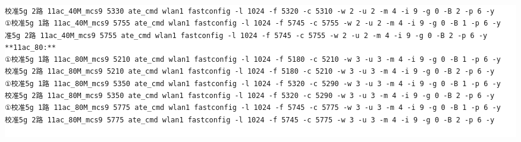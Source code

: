 ```
校准5g 2路 11ac_40M_mcs9 5330 ate_cmd wlan1 fastconfig -l 1024 -f 5320 -c 5310 -w 2 -u 2 -m 4 -i 9 -g 0 -B 2 -p 6 -y  
①校准5g 1路 11ac_40M_mcs9 5755 ate_cmd wlan1 fastconfig -l 1024 -f 5745 -c 5755 -w 2 -u 2 -m 4 -i 9 -g 0 -B 1 -p 6 -y  
准5g 2路 11ac_40M_mcs9 5755 ate_cmd wlan1 fastconfig -l 1024 -f 5745 -c 5755 -w 2 -u 2 -m 4 -i 9 -g 0 -B 2 -p 6 -y  
**11ac_80:**  
①校准5g 1路 11ac_80M_mcs9 5210 ate_cmd wlan1 fastconfig -l 1024 -f 5180 -c 5210 -w 3 -u 3 -m 4 -i 9 -g 0 -B 1 -p 6 -y  
校准5g 2路 11ac_80M_mcs9 5210 ate_cmd wlan1 fastconfig -l 1024 -f 5180 -c 5210 -w 3 -u 3 -m 4 -i 9 -g 0 -B 2 -p 6 -y  
①校准5g 1路 11ac_80M_mcs9 5350 ate_cmd wlan1 fastconfig -l 1024 -f 5320 -c 5290 -w 3 -u 3 -m 4 -i 9 -g 0 -B 1 -p 6 -y  
校准5g 2路 11ac_80M_mcs9 5350 ate_cmd wlan1 fastconfig -l 1024 -f 5320 -c 5290 -w 3 -u 3 -m 4 -i 9 -g 0 -B 2 -p 6 -y  
①校准5g 1路 11ac_80M_mcs9 5775 ate_cmd wlan1 fastconfig -l 1024 -f 5745 -c 5775 -w 3 -u 3 -m 4 -i 9 -g 0 -B 1 -p 6 -y  
校准5g 2路 11ac_80M_mcs9 5775 ate_cmd wlan1 fastconfig -l 1024 -f 5745 -c 5775 -w 3 -u 3 -m 4 -i 9 -g 0 -B 2 -p 6 -y  
  